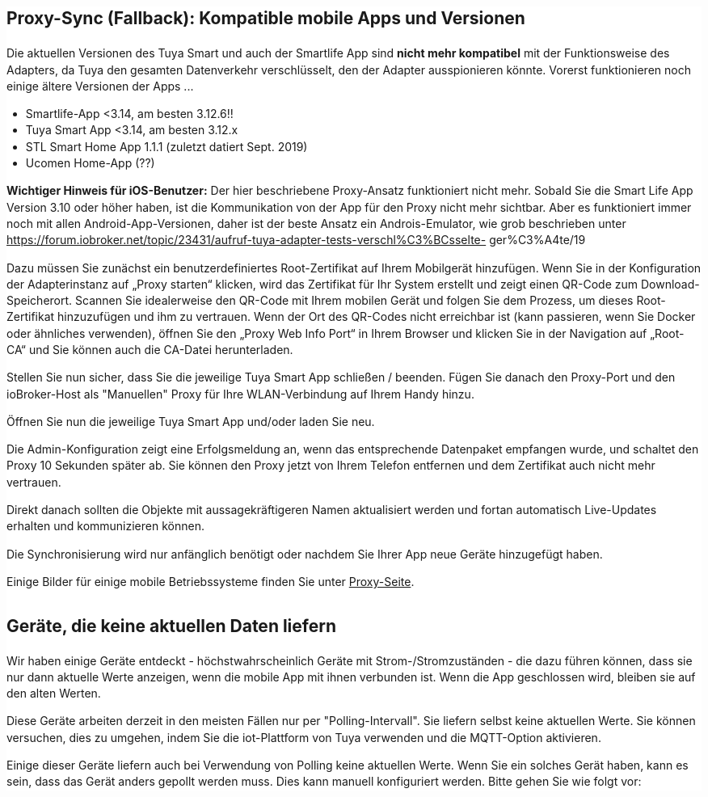 ## Proxy-Sync (Fallback): Kompatible mobile Apps und Versionen
Die aktuellen Versionen des Tuya Smart und auch der Smartlife App sind **nicht mehr kompatibel** mit der Funktionsweise des Adapters, da Tuya den gesamten Datenverkehr verschlüsselt, den der Adapter ausspionieren könnte. Vorerst funktionieren noch einige ältere Versionen der Apps ...

* Smartlife-App <3.14, am besten 3.12.6!!
* Tuya Smart App <3.14, am besten 3.12.x
* STL Smart Home App 1.1.1 (zuletzt datiert Sept. 2019)
* Ucomen Home-App (??)

**Wichtiger Hinweis für iOS-Benutzer:** Der hier beschriebene Proxy-Ansatz funktioniert nicht mehr. Sobald Sie die Smart Life App Version 3.10 oder höher haben, ist die Kommunikation von der App für den Proxy nicht mehr sichtbar. Aber es funktioniert immer noch mit allen Android-App-Versionen, daher ist der beste Ansatz ein Androis-Emulator, wie grob beschrieben unter https://forum.iobroker.net/topic/23431/aufruf-tuya-adapter-tests-verschl%C3%BCsselte- ger%C3%A4te/19

Dazu müssen Sie zunächst ein benutzerdefiniertes Root-Zertifikat auf Ihrem Mobilgerät hinzufügen.
Wenn Sie in der Konfiguration der Adapterinstanz auf „Proxy starten“ klicken, wird das Zertifikat für Ihr System erstellt und zeigt einen QR-Code zum Download-Speicherort. Scannen Sie idealerweise den QR-Code mit Ihrem mobilen Gerät und folgen Sie dem Prozess, um dieses Root-Zertifikat hinzuzufügen und ihm zu vertrauen.
Wenn der Ort des QR-Codes nicht erreichbar ist (kann passieren, wenn Sie Docker oder ähnliches verwenden), öffnen Sie den „Proxy Web Info Port“ in Ihrem Browser und klicken Sie in der Navigation auf „Root-CA“ und Sie können auch die CA-Datei herunterladen.

Stellen Sie nun sicher, dass Sie die jeweilige Tuya Smart App schließen / beenden.
Fügen Sie danach den Proxy-Port und den ioBroker-Host als "Manuellen" Proxy für Ihre WLAN-Verbindung auf Ihrem Handy hinzu.

Öffnen Sie nun die jeweilige Tuya Smart App und/oder laden Sie neu.

Die Admin-Konfiguration zeigt eine Erfolgsmeldung an, wenn das entsprechende Datenpaket empfangen wurde, und schaltet den Proxy 10 Sekunden später ab. Sie können den Proxy jetzt von Ihrem Telefon entfernen und dem Zertifikat auch nicht mehr vertrauen.

Direkt danach sollten die Objekte mit aussagekräftigeren Namen aktualisiert werden und fortan automatisch Live-Updates erhalten und kommunizieren können.

Die Synchronisierung wird nur anfänglich benötigt oder nachdem Sie Ihrer App neue Geräte hinzugefügt haben.

Einige Bilder für einige mobile Betriebssysteme finden Sie unter [Proxy-Seite](PROXY.md).

## Geräte, die keine aktuellen Daten liefern
Wir haben einige Geräte entdeckt - höchstwahrscheinlich Geräte mit Strom-/Stromzuständen - die dazu führen können, dass sie nur dann aktuelle Werte anzeigen, wenn die mobile App mit ihnen verbunden ist. Wenn die App geschlossen wird, bleiben sie auf den alten Werten.

Diese Geräte arbeiten derzeit in den meisten Fällen nur per "Polling-Intervall". Sie liefern selbst keine aktuellen Werte. Sie können versuchen, dies zu umgehen, indem Sie die iot-Plattform von Tuya verwenden und die MQTT-Option aktivieren.

Einige dieser Geräte liefern auch bei Verwendung von Polling keine aktuellen Werte. Wenn Sie ein solches Gerät haben, kann es sein, dass das Gerät anders gepollt werden muss. Dies kann manuell konfiguriert werden. Bitte gehen Sie wie folgt vor:
